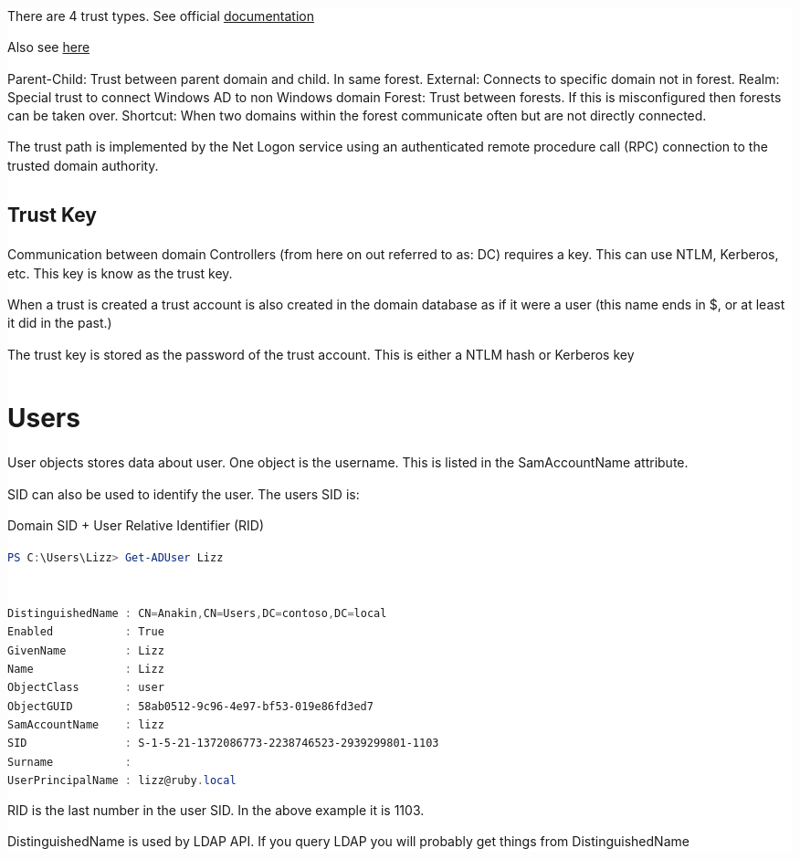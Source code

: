 There are 4 trust types. See official [documentation](https://docs.microsoft.com/en-us/previous-versions/windows/it-pro/windows-server-2008-r2-and-2008/cc730798(v=ws.10)#trust-types)

Also see [here](https://docs.microsoft.com/en-us/azure/active-directory-domain-services/concepts-forest-trust)

Parent-Child: Trust between parent domain and child. In same forest.
External: Connects to specific domain not in forest.
Realm: Special trust to connect Windows AD to non Windows domain
Forest: Trust between forests. If this is misconfigured then forests can be taken over.
Shortcut: When two domains within the forest communicate often but are not directly connected.



The trust path is implemented by the Net Logon service using an authenticated remote procedure call (RPC) connection to the trusted domain authority.


## Trust Key

Communication between domain Controllers (from here on out referred to as: DC) requires a key. This can use NTLM, Kerberos, etc. This key is know as the trust key.

When a trust is created a trust account is also created in the domain database as if it were a user (this name ends in $, or at least it did in the past.)

The trust key is stored as the password of the trust account. This is either a NTLM hash or Kerberos key

# Users
User objects stores data about user. One object is the username. This is listed in the SamAccountName attribute.

SID can also be used to identify the user. The users SID is:

Domain SID + User Relative Identifier (RID)

```powershell
PS C:\Users\Lizz> Get-ADUser Lizz


DistinguishedName : CN=Anakin,CN=Users,DC=contoso,DC=local
Enabled           : True
GivenName         : Lizz
Name              : Lizz
ObjectClass       : user
ObjectGUID        : 58ab0512-9c96-4e97-bf53-019e86fd3ed7
SamAccountName    : lizz
SID               : S-1-5-21-1372086773-2238746523-2939299801-1103
Surname           :
UserPrincipalName : lizz@ruby.local
```

RID is the last number in the user SID. In the above example it is 1103.

DistinguishedName is used by LDAP API. If you query LDAP you will probably get things from DistinguishedName
